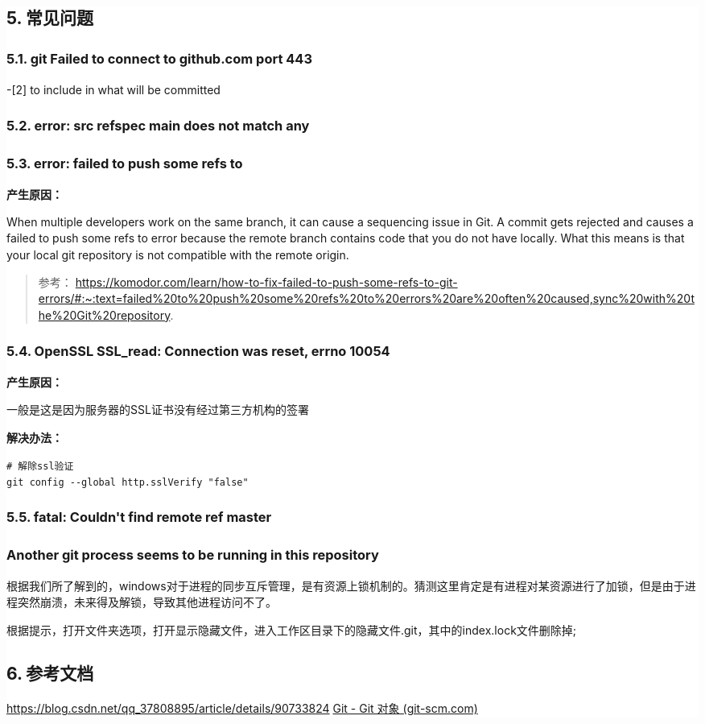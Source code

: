 ## 5. 常见问题

### 5.1. git Failed to connect to github.com port 443
-[2] to include in what will be committed
### 5.2. error: src refspec main does not match any
  
### 5.3. error: failed to push some refs to <url>
**产生原因：**

When multiple developers work on the same branch, it can cause a sequencing issue in Git. A commit gets rejected and causes a failed to push some refs to error because the remote branch contains code that you do not have locally. What this means is that your local git repository is not compatible with the remote origin.

 >参考： https://komodor.com/learn/how-to-fix-failed-to-push-some-refs-to-git-errors/#:~:text=failed%20to%20push%20some%20refs%20to%20errors%20are%20often%20caused,sync%20with%20the%20Git%20repository.
  
### 5.4. OpenSSL SSL_read: Connection was reset, errno 10054

**产生原因：**

一般是这是因为服务器的SSL证书没有经过第三方机构的签署

**解决办法：**
``` shell
# 解除ssl验证
git config --global http.sslVerify "false"
```

### 5.5. fatal: Couldn't find remote ref master

### Another git process seems to be running in this repository

根据我们所了解到的，windows对于进程的同步互斥管理，是有资源上锁机制的。猜测这里肯定是有进程对某资源进行了加锁，但是由于进程突然崩溃，未来得及解锁，导致其他进程访问不了。

根据提示，打开文件夹选项，打开显示隐藏文件，进入工作区目录下的隐藏文件.git，其中的index.lock文件删除掉;

## 6. 参考文档

<https://blog.csdn.net/qq_37808895/article/details/90733824>
[Git - Git 对象 (git-scm.com)](https://git-scm.com/book/zh/v2/Git-内部原理-Git-对象)

